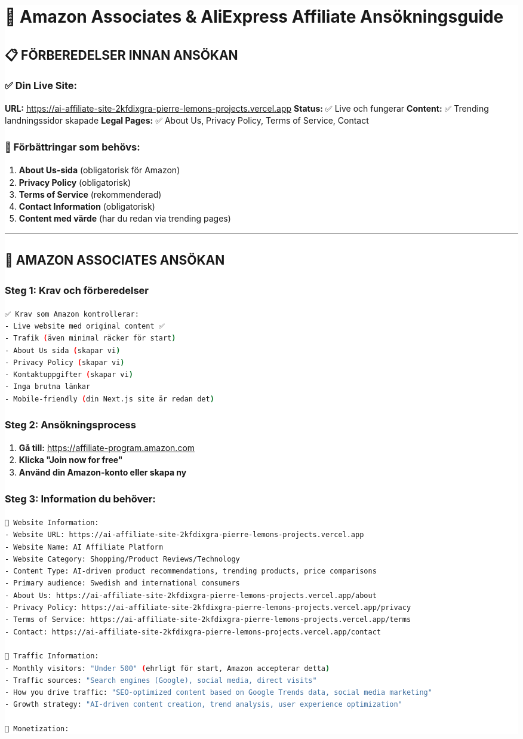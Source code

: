 # 🎯 Amazon Associates & AliExpress Affiliate Ansökningsguide

## 📋 **FÖRBEREDELSER INNAN ANSÖKAN**

### **✅ Din Live Site:**
**URL:** https://ai-affiliate-site-2kfdixgra-pierre-lemons-projects.vercel.app
**Status:** ✅ Live och fungerar
**Content:** ✅ Trending landningssidor skapade
**Legal Pages:** ✅ About Us, Privacy Policy, Terms of Service, Contact

### **🔧 Förbättringar som behövs:**
1. **About Us-sida** (obligatorisk för Amazon)
2. **Privacy Policy** (obligatorisk)
3. **Terms of Service** (rekommenderad)
4. **Contact Information** (obligatorisk)
5. **Content med värde** (har du redan via trending pages)

---

## 🏪 **AMAZON ASSOCIATES ANSÖKAN**

### **Steg 1: Krav och förberedelser**
```bash
✅ Krav som Amazon kontrollerar:
- Live website med original content ✅
- Trafik (även minimal räcker för start)
- About Us sida (skapar vi)
- Privacy Policy (skapar vi)
- Kontaktuppgifter (skapar vi)
- Inga brutna länkar
- Mobile-friendly (din Next.js site är redan det)
```

### **Steg 2: Ansökningsprocess**
1. **Gå till:** https://affiliate-program.amazon.com
2. **Klicka "Join now for free"**
3. **Använd din Amazon-konto eller skapa ny**

### **Steg 3: Information du behöver:**
```bash
📝 Website Information:
- Website URL: https://ai-affiliate-site-2kfdixgra-pierre-lemons-projects.vercel.app
- Website Name: AI Affiliate Platform
- Website Category: Shopping/Product Reviews/Technology
- Content Type: AI-driven product recommendations, trending products, price comparisons
- Primary audience: Swedish and international consumers
- About Us: https://ai-affiliate-site-2kfdixgra-pierre-lemons-projects.vercel.app/about
- Privacy Policy: https://ai-affiliate-site-2kfdixgra-pierre-lemons-projects.vercel.app/privacy
- Terms of Service: https://ai-affiliate-site-2kfdixgra-pierre-lemons-projects.vercel.app/terms
- Contact: https://ai-affiliate-site-2kfdixgra-pierre-lemons-projects.vercel.app/contact

📝 Traffic Information:
- Monthly visitors: "Under 500" (ehrligt för start, Amazon accepterar detta)
- Traffic sources: "Search engines (Google), social media, direct visits"
- How you drive traffic: "SEO-optimized content based on Google Trends data, social media marketing"
- Growth strategy: "AI-driven content creation, trend analysis, user experience optimization"

📝 Monetization:
```